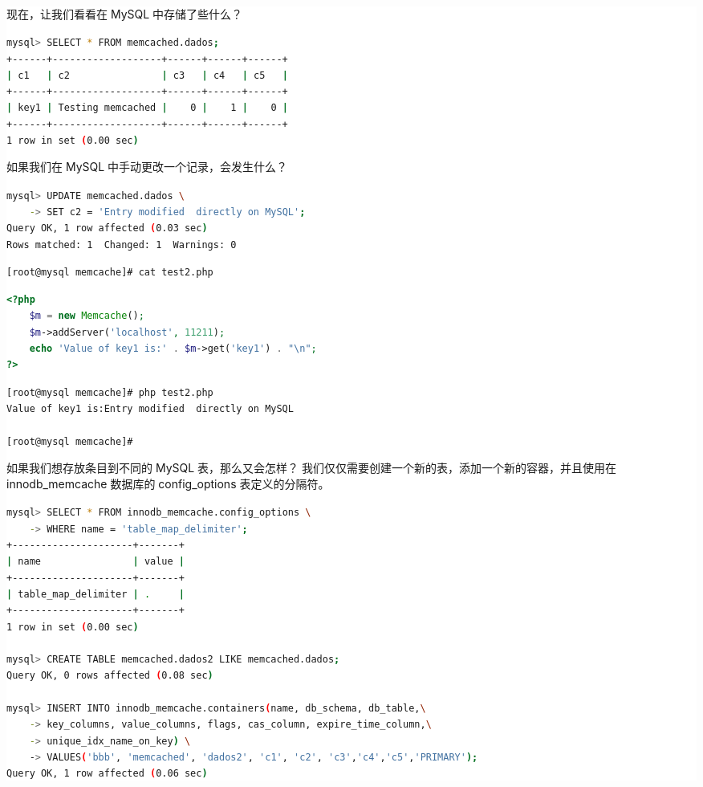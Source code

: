 现在，让我们看看在 MySQL 中存储了些什么？

``` bash
mysql> SELECT * FROM memcached.dados;
+------+-------------------+------+------+------+
| c1   | c2                | c3   | c4   | c5   |
+------+-------------------+------+------+------+
| key1 | Testing memcached |    0 |    1 |    0 |
+------+-------------------+------+------+------+
1 row in set (0.00 sec)
```

如果我们在 MySQL 中手动更改一个记录，会发生什么？

``` bash
mysql> UPDATE memcached.dados \
    -> SET c2 = 'Entry modified  directly on MySQL';
Query OK, 1 row affected (0.03 sec)
Rows matched: 1  Changed: 1  Warnings: 0
```

``` bash
[root@mysql memcache]# cat test2.php
```

``` php
<?php
    $m = new Memcache();
    $m->addServer('localhost', 11211);
    echo 'Value of key1 is:' . $m->get('key1') . "\n";
?>
```

``` bash
[root@mysql memcache]# php test2.php
Value of key1 is:Entry modified  directly on MySQL

[root@mysql memcache]#
```

如果我们想存放条目到不同的 MySQL 表，那么又会怎样？
我们仅仅需要创建一个新的表，添加一个新的容器，并且使用在 innodb_memcache 数据库的 config_options 表定义的分隔符。

``` bash
mysql> SELECT * FROM innodb_memcache.config_options \
    -> WHERE name = 'table_map_delimiter';
+---------------------+-------+
| name                | value |
+---------------------+-------+
| table_map_delimiter | .     |
+---------------------+-------+
1 row in set (0.00 sec)

mysql> CREATE TABLE memcached.dados2 LIKE memcached.dados;
Query OK, 0 rows affected (0.08 sec)

mysql> INSERT INTO innodb_memcache.containers(name, db_schema, db_table,\
    -> key_columns, value_columns, flags, cas_column, expire_time_column,\
    -> unique_idx_name_on_key) \
    -> VALUES('bbb', 'memcached', 'dados2', 'c1', 'c2', 'c3','c4','c5','PRIMARY');
Query OK, 1 row affected (0.06 sec)
```
